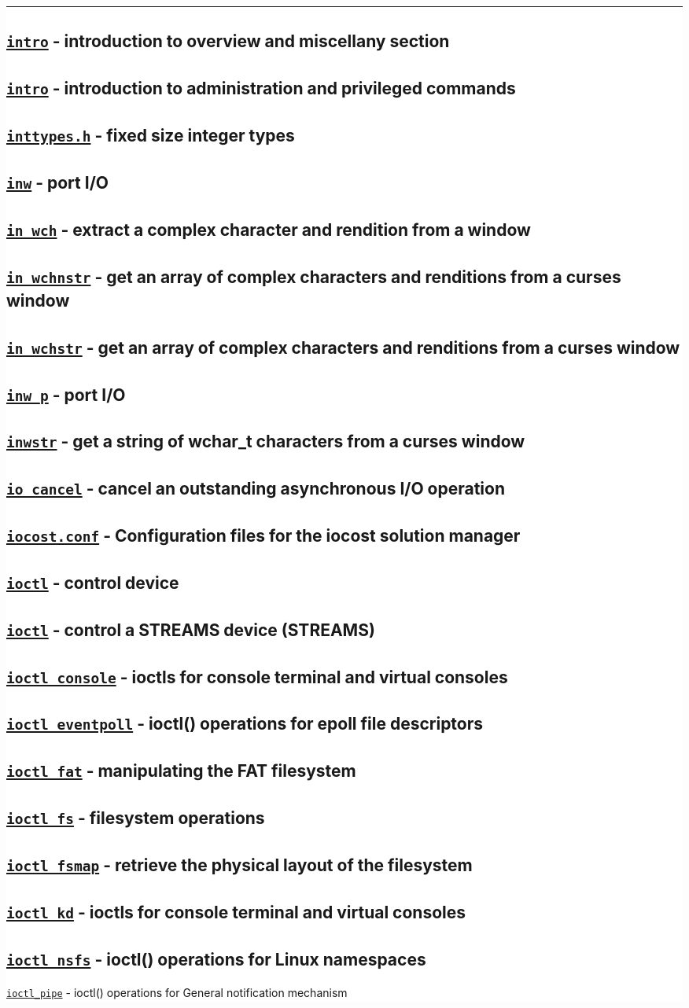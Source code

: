
---
[`intro`](https://www.man7.org/linux/man-pages/man7/intro.7.html) - introduction to overview and miscellany section
---
[`intro`](https://www.man7.org/linux/man-pages/man8/intro.8.html) - introduction to administration and privileged commands
---
[`inttypes.h`](https://www.man7.org/linux/man-pages/man0/inttypes.h.0p.html) - fixed size integer types
---
[`inw`](https://www.man7.org/linux/man-pages/man2/inw.2.html) - port I/O
---
[`in_wch`](https://www.man7.org/linux/man-pages/man3/in_wch.3x.html) - extract a complex character and rendition from a window
---
[`in_wchnstr`](https://www.man7.org/linux/man-pages/man3/in_wchnstr.3x.html) - get an array of complex characters and renditions from a curses window
---
[`in_wchstr`](https://www.man7.org/linux/man-pages/man3/in_wchstr.3x.html) - get an array of complex characters and renditions from a curses window
---
[`inw_p`](https://www.man7.org/linux/man-pages/man2/inw_p.2.html) - port I/O
---
[`inwstr`](https://www.man7.org/linux/man-pages/man3/inwstr.3x.html) - get a string of wchar_t characters from a curses window
---
[`io_cancel`](https://www.man7.org/linux/man-pages/man2/io_cancel.2.html) - cancel an outstanding asynchronous I/O operation
---
[`iocost.conf`](https://www.man7.org/linux/man-pages/man5/iocost.conf.5.html) - Configuration files for the iocost solution manager
---
[`ioctl`](https://www.man7.org/linux/man-pages/man2/ioctl.2.html) - control device
---
[`ioctl`](https://www.man7.org/linux/man-pages/man3/ioctl.3p.html) - control a STREAMS device (STREAMS)
---
[`ioctl_console`](https://www.man7.org/linux/man-pages/man2/ioctl_console.2.html) - ioctls for console terminal and virtual consoles
---
[`ioctl_eventpoll`](https://www.man7.org/linux/man-pages/man2/ioctl_eventpoll.2.html) - ioctl() operations for epoll file descriptors
---
[`ioctl_fat`](https://www.man7.org/linux/man-pages/man2/ioctl_fat.2.html) - manipulating the FAT filesystem
---
[`ioctl_fs`](https://www.man7.org/linux/man-pages/man2/ioctl_fs.2.html) - filesystem operations
---
[`ioctl_fsmap`](https://www.man7.org/linux/man-pages/man2/ioctl_fsmap.2.html) - retrieve the physical layout of the filesystem
---
[`ioctl_kd`](https://www.man7.org/linux/man-pages/man2/ioctl_kd.2.html) - ioctls for console terminal and virtual consoles
---
[`ioctl_nsfs`](https://www.man7.org/linux/man-pages/man2/ioctl_nsfs.2.html) - ioctl() operations for Linux namespaces
---
[`ioctl_pipe`](https://www.man7.org/linux/man-pages/man2/ioctl_pipe.2.html) - ioctl() operations for General notification mechanism
